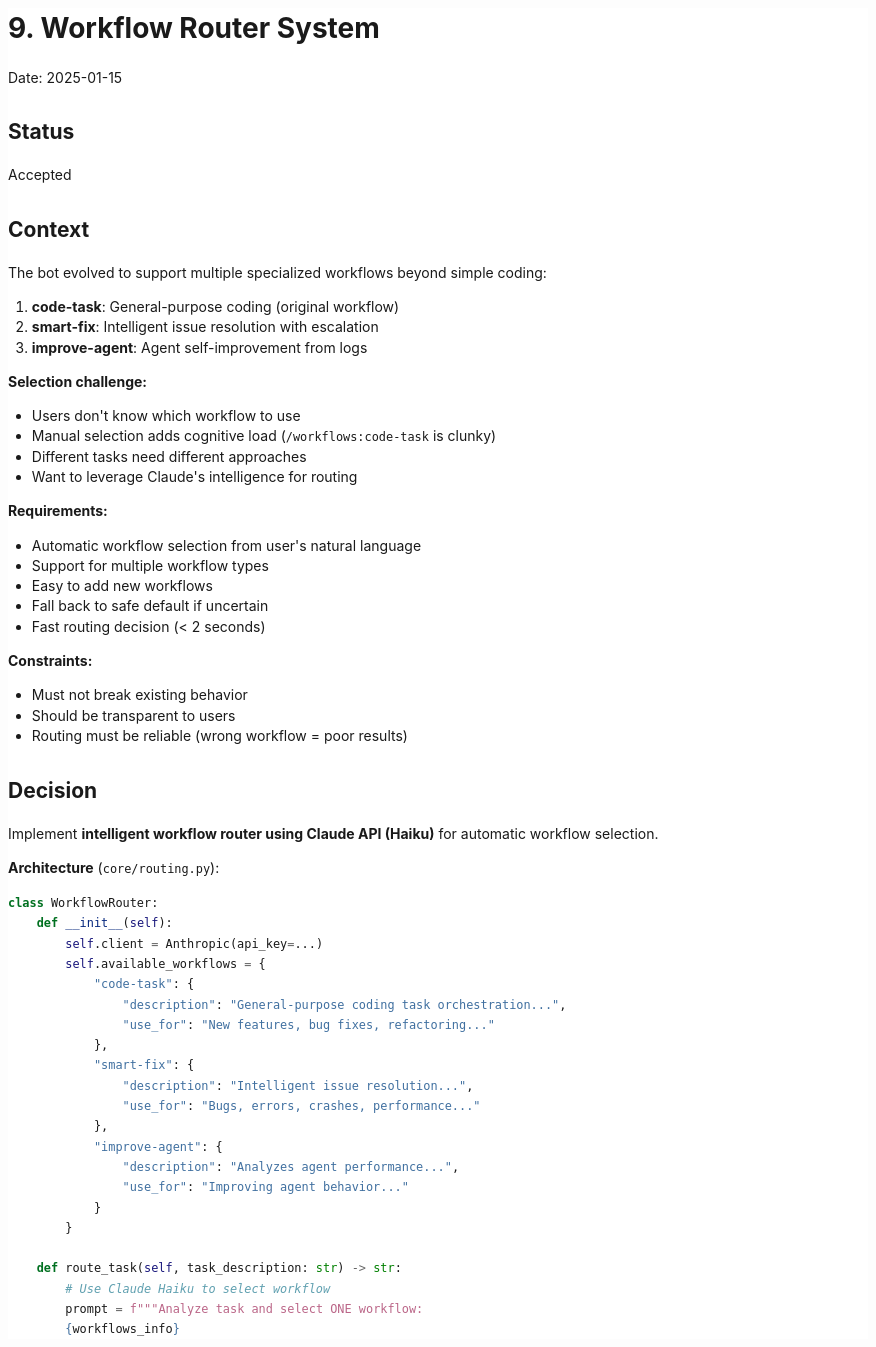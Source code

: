 # 9. Workflow Router System

Date: 2025-01-15

## Status

Accepted

## Context

The bot evolved to support multiple specialized workflows beyond simple coding:

1. **code-task**: General-purpose coding (original workflow)
2. **smart-fix**: Intelligent issue resolution with escalation
3. **improve-agent**: Agent self-improvement from logs

**Selection challenge:**
- Users don't know which workflow to use
- Manual selection adds cognitive load (`/workflows:code-task` is clunky)
- Different tasks need different approaches
- Want to leverage Claude's intelligence for routing

**Requirements:**
- Automatic workflow selection from user's natural language
- Support for multiple workflow types
- Easy to add new workflows
- Fall back to safe default if uncertain
- Fast routing decision (< 2 seconds)

**Constraints:**
- Must not break existing behavior
- Should be transparent to users
- Routing must be reliable (wrong workflow = poor results)

## Decision

Implement **intelligent workflow router using Claude API (Haiku)** for automatic workflow selection.

**Architecture** (`core/routing.py`):

```python
class WorkflowRouter:
    def __init__(self):
        self.client = Anthropic(api_key=...)
        self.available_workflows = {
            "code-task": {
                "description": "General-purpose coding task orchestration...",
                "use_for": "New features, bug fixes, refactoring..."
            },
            "smart-fix": {
                "description": "Intelligent issue resolution...",
                "use_for": "Bugs, errors, crashes, performance..."
            },
            "improve-agent": {
                "description": "Analyzes agent performance...",
                "use_for": "Improving agent behavior..."
            }
        }

    def route_task(self, task_description: str) -> str:
        # Use Claude Haiku to select workflow
        prompt = f"""Analyze task and select ONE workflow:
        {workflows_info}

```